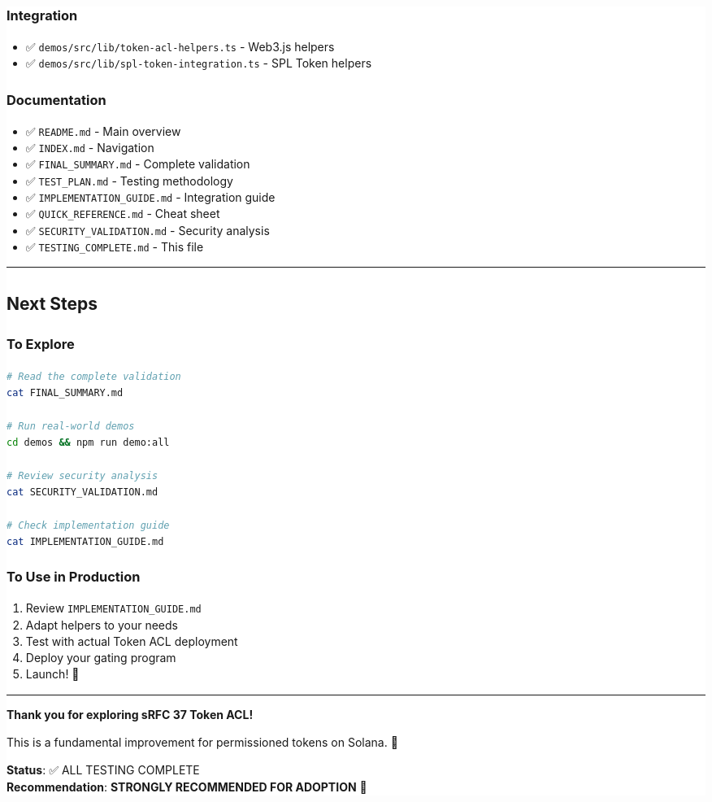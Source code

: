 ### Integration
- ✅ `demos/src/lib/token-acl-helpers.ts` - Web3.js helpers
- ✅ `demos/src/lib/spl-token-integration.ts` - SPL Token helpers

### Documentation
- ✅ `README.md` - Main overview
- ✅ `INDEX.md` - Navigation
- ✅ `FINAL_SUMMARY.md` - Complete validation
- ✅ `TEST_PLAN.md` - Testing methodology
- ✅ `IMPLEMENTATION_GUIDE.md` - Integration guide
- ✅ `QUICK_REFERENCE.md` - Cheat sheet
- ✅ `SECURITY_VALIDATION.md` - Security analysis
- ✅ `TESTING_COMPLETE.md` - This file

---

## Next Steps

### To Explore

```bash
# Read the complete validation
cat FINAL_SUMMARY.md

# Run real-world demos
cd demos && npm run demo:all

# Review security analysis
cat SECURITY_VALIDATION.md

# Check implementation guide
cat IMPLEMENTATION_GUIDE.md
```

### To Use in Production

1. Review `IMPLEMENTATION_GUIDE.md`
2. Adapt helpers to your needs
3. Test with actual Token ACL deployment
4. Deploy your gating program
5. Launch! 🚀

---

**Thank you for exploring sRFC 37 Token ACL!**

This is a fundamental improvement for permissioned tokens on Solana. 🎉

**Status**: ✅ ALL TESTING COMPLETE  
**Recommendation**: **STRONGLY RECOMMENDED FOR ADOPTION** 🚀

